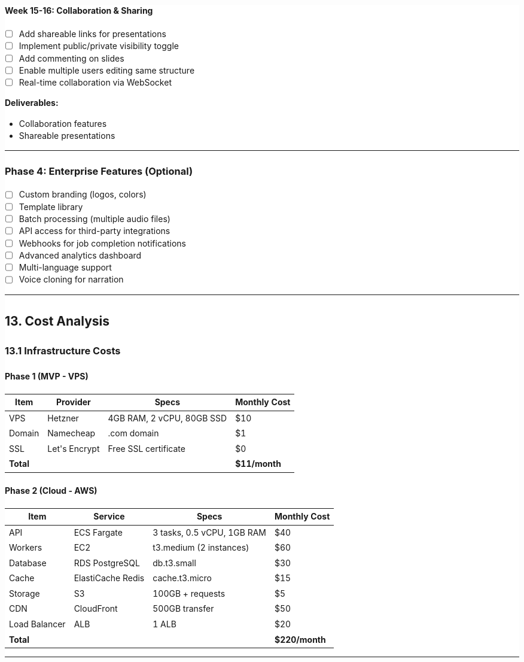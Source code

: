 
#### Week 15-16: Collaboration & Sharing
- [ ] Add shareable links for presentations
- [ ] Implement public/private visibility toggle
- [ ] Add commenting on slides
- [ ] Enable multiple users editing same structure
- [ ] Real-time collaboration via WebSocket

**Deliverables:**
- Collaboration features
- Shareable presentations

---

### Phase 4: Enterprise Features (Optional)

- [ ] Custom branding (logos, colors)
- [ ] Template library
- [ ] Batch processing (multiple audio files)
- [ ] API access for third-party integrations
- [ ] Webhooks for job completion notifications
- [ ] Advanced analytics dashboard
- [ ] Multi-language support
- [ ] Voice cloning for narration

---

## 13. Cost Analysis

### 13.1 Infrastructure Costs

#### Phase 1 (MVP - VPS)
| Item | Provider | Specs | Monthly Cost |
|------|----------|-------|--------------|
| VPS | Hetzner | 4GB RAM, 2 vCPU, 80GB SSD | $10 |
| Domain | Namecheap | .com domain | $1 |
| SSL | Let's Encrypt | Free SSL certificate | $0 |
| **Total** | | | **$11/month** |

#### Phase 2 (Cloud - AWS)
| Item | Service | Specs | Monthly Cost |
|------|---------|-------|--------------|
| API | ECS Fargate | 3 tasks, 0.5 vCPU, 1GB RAM | $40 |
| Workers | EC2 | t3.medium (2 instances) | $60 |
| Database | RDS PostgreSQL | db.t3.small | $30 |
| Cache | ElastiCache Redis | cache.t3.micro | $15 |
| Storage | S3 | 100GB + requests | $5 |
| CDN | CloudFront | 500GB transfer | $50 |
| Load Balancer | ALB | 1 ALB | $20 |
| **Total** | | | **$220/month** |

---